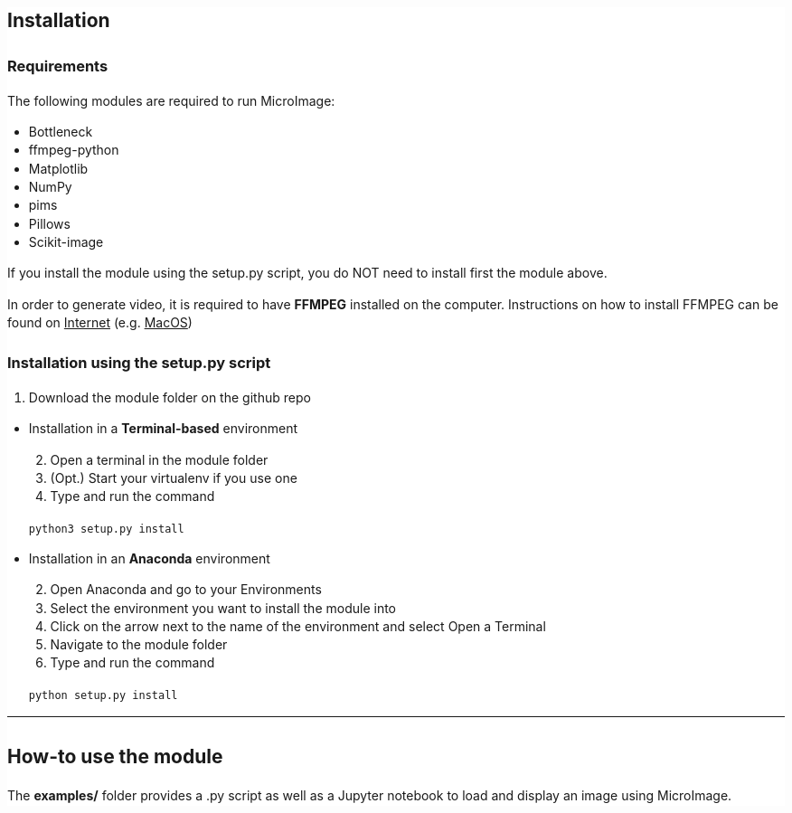 
## Installation <a name="installation"></a>

### Requirements <a name="requirements"></a>

The following modules are required to run MicroImage:

- Bottleneck
- ffmpeg-python
- Matplotlib
- NumPy
- pims
- Pillows
- Scikit-image

If you install the module using the setup.py script, you do NOT need to install first the module above.

In order to generate video, it is required to have **FFMPEG** installed on the computer. Instructions on how to install FFMPEG can be found on [Internet](https://github.com/adaptlearning/adapt_authoring/wiki/Installing-FFmpeg) (e.g. [MacOS](https://github.com/fluent-ffmpeg/node-fluent-ffmpeg/wiki/Installing-ffmpeg-on-Mac-OS-X))

### Installation using the setup.py script <a name="script"></a>

1. Download the module folder on the github repo

- Installation in a **Terminal-based** environment

  2. Open a terminal in the module folder
  3. (Opt.) Start your virtualenv if you use one
  4. Type and run the command
    ```bash
  python3 setup.py install
  ```

- Installation in an **Anaconda** environment

  2. Open Anaconda and go to your Environments
  3. Select the environment you want to install the module into
  4. Click on the arrow next to the name of the environment and select Open a Terminal
  5. Navigate to the module folder
  6. Type and run the command
    ```bash
  python setup.py install
  ```

---

## How-to use the module <a name="howto"></a>

The **examples/** folder provides a .py script as well as a Jupyter notebook to load and display an image using MicroImage.
